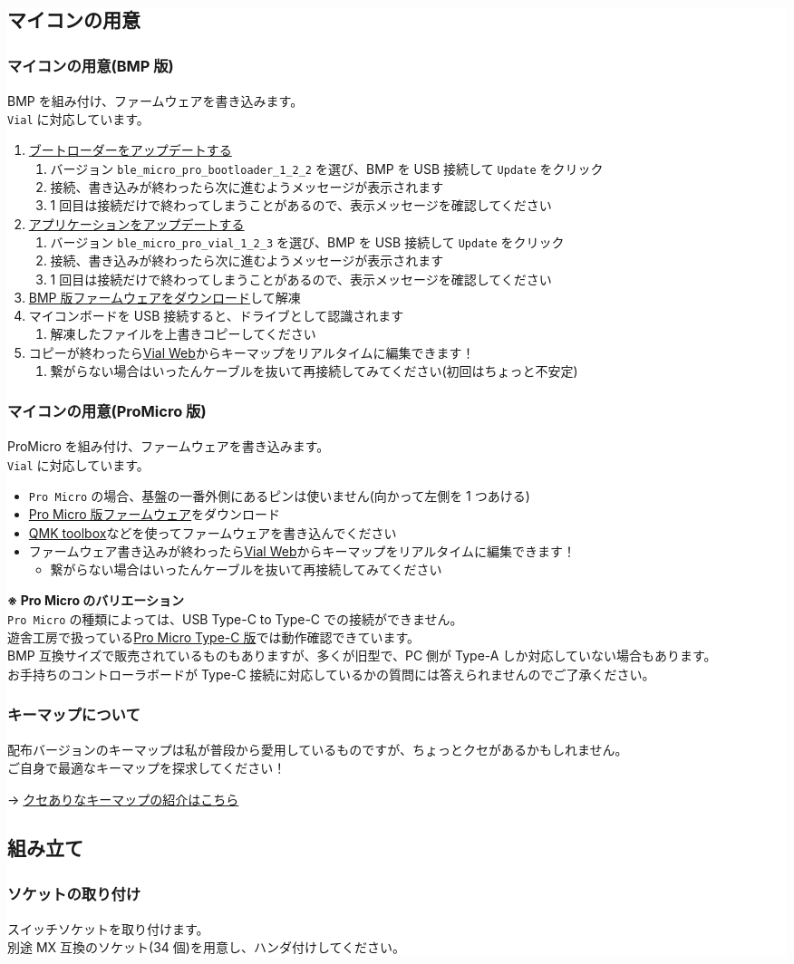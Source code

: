 ## マイコンの用意

### マイコンの用意(BMP 版)

BMP を組み付け、ファームウェアを書き込みます。  
`Vial` に対応しています。

1. [ブートローダーをアップデートする](https://sekigon-gonnoc.github.io/BLE-Micro-Pro-WebConfigurator/#/update/bootloader)
   1. バージョン `ble_micro_pro_bootloader_1_2_2` を選び、BMP を USB 接続して `Update` をクリック
   2. 接続、書き込みが終わったら次に進むようメッセージが表示されます
   3. 1 回目は接続だけで終わってしまうことがあるので、表示メッセージを確認してください
2. [アプリケーションをアップデートする](https://sekigon-gonnoc.github.io/BLE-Micro-Pro-WebConfigurator/#/update/application)
   1. バージョン `ble_micro_pro_vial_1_2_3` を選び、BMP を USB 接続して `Update` をクリック
   2. 接続、書き込みが終わったら次に進むようメッセージが表示されます
   3. 1 回目は接続だけで終わってしまうことがあるので、表示メッセージを確認してください
3. [BMP 版ファームウェアをダウンロード](/firmwares/禊v3/bmp-misogi-v3.zip)して解凍
4. マイコンボードを USB 接続すると、ドライブとして認識されます
   1. 解凍したファイルを上書きコピーしてください
5. コピーが終わったら[Vial Web](https://vial.rocks/)からキーマップをリアルタイムに編集できます！
   1. 繋がらない場合はいったんケーブルを抜いて再接続してみてください(初回はちょっと不安定)

### マイコンの用意(ProMicro 版)

ProMicro を組み付け、ファームウェアを書き込みます。  
`Vial` に対応しています。

- `Pro Micro` の場合、基盤の一番外側にあるピンは使いません(向かって左側を 1 つあける)
- [Pro Micro 版ファームウェア](/firmwares/禊v3/promicro-misogi-v3.zip)をダウンロード
- [QMK toolbox](https://github.com/qmk/qmk_toolbox/releases)などを使ってファームウェアを書き込んでください
- ファームウェア書き込みが終わったら[Vial Web](https://vial.rocksob/)からキーマップをリアルタイムに編集できます！
  - 繋がらない場合はいったんケーブルを抜いて再接続してみてください

**※ Pro Micro のバリエーション**  
`Pro Micro` の種類によっては、USB Type-C to Type-C での接続ができません。  
遊舎工房で扱っている[Pro Micro Type-C 版](https://shop.yushakobo.jp/products/3905)では動作確認できています。  
BMP 互換サイズで販売されているものもありますが、多くが旧型で、PC 側が Type-A しか対応していない場合もあります。  
お手持ちのコントローラボードが Type-C 接続に対応しているかの質問には答えられませんのでご了承ください。

### キーマップについて

配布バージョンのキーマップは私が普段から愛用しているものですが、ちょっとクセがあるかもしれません。  
ご自身で最適なキーマップを探求してください！

→ [クセありなキーマップの紹介はこちら](/blog/2024/07/13/keymaps)

## 組み立て

### ソケットの取り付け

スイッチソケットを取り付けます。  
別途 MX 互換のソケット(34 個)を用意し、ハンダ付けしてください。
